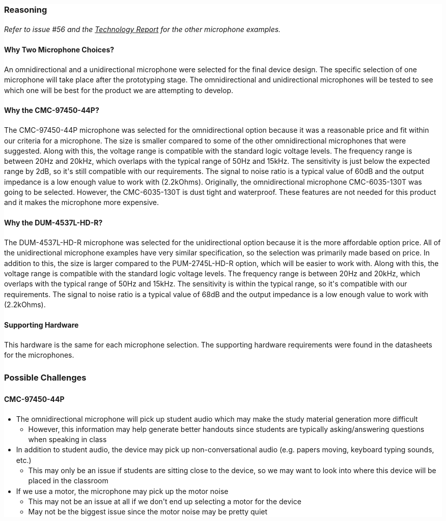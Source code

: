 ### Reasoning 
_Refer to issue #56 and the [Technology Report](https://gitlab.com/msoe.edu/sdl/y23-senior-design/24-transcription-study-assistant/-/wikis/Technology%20Report#microphone-options) for the other microphone examples._  
#### Why Two Microphone Choices?
An omnidirectional and a unidirectional microphone were selected for the final device design. The specific selection of one microphone will take place after the prototyping stage. The omnidirectional and unidirectional microphones will be tested to see which one will be best for the product we are attempting to develop.

#### Why the CMC-97450-44P?
The CMC-97450-44P microphone was selected for the omnidirectional option because it was a reasonable price and fit within our criteria for a microphone. The size is smaller compared to some of the other omnidirectional microphones that were suggested. Along with this, the voltage range is compatible with the standard logic voltage levels. The frequency range is between 20Hz and 20kHz, which overlaps with the typical range of 50Hz and 15kHz. The sensitivity is just below the expected range by 2dB, so it's still compatible with our requirements. The signal to noise ratio is a typical value of 60dB and the output impedance is a low enough value to work with (2.2kOhms). Originally, the omnidirectional microphone CMC-6035-130T was going to be selected. However, the CMC-6035-130T is dust tight and waterproof. These features are not needed for this product and it makes the microphone more expensive.

#### Why the DUM-4537L-HD-R?
The DUM-4537L-HD-R microphone was selected for the unidirectional option because it is the more affordable option price. All of the unidirectional microphone examples have very similar specification, so the selection was primarily made based on price. In addition to this, the size is larger compared to the PUM-2745L-HD-R option, which will be easier to work with. Along with this, the voltage range is compatible with the standard logic voltage levels. The frequency range is between 20Hz and 20kHz, which overlaps with the typical range of 50Hz and 15kHz. The sensitivity is within the typical range, so it's compatible with our requirements. The signal to noise ratio is a typical value of 68dB and the output impedance is a low enough value to work with (2.2kOhms).

#### Supporting Hardware
This hardware is the same for each microphone selection. The supporting hardware requirements were found in the datasheets for the microphones.

### Possible Challenges 

#### CMC-97450-44P
- The omnidirectional microphone will pick up student audio which may make the study material generation more difficult
  - However, this information may help generate better handouts since students are typically asking/answering questions when speaking in class
- In addition to student audio, the device may pick up non-conversational audio (e.g. papers moving, keyboard typing sounds, etc.)
  - This may only be an issue if students are sitting close to the device, so we may want to look into where this device will be placed in the classroom
- If we use a motor, the microphone may pick up the motor noise
  - This may not be an issue at all if we don't end up selecting a motor for the device
  - May not be the biggest issue since the motor noise may be pretty quiet
